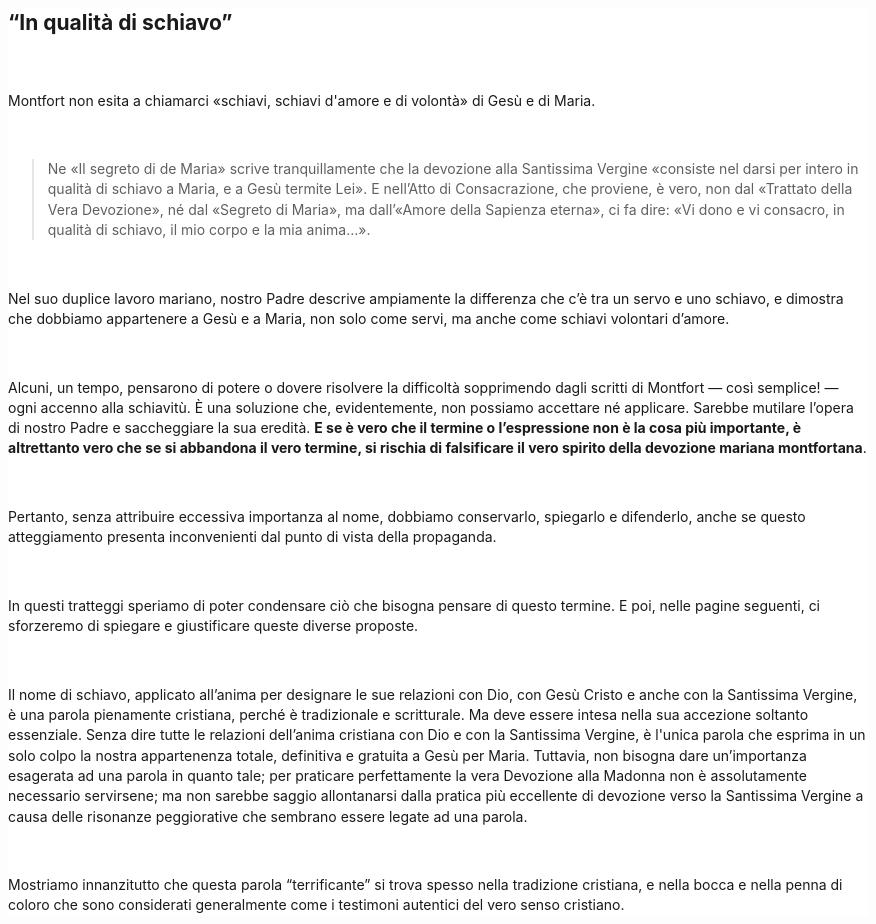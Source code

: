 
## “In qualità di schiavo” 

​

Montfort non esita a chiamarci «schiavi, schiavi d'amore e di volontà» di Gesù e di Maria. 

​

> Ne «Il segreto di de Maria» scrive tranquillamente che la devozione alla Santissima Vergine «consiste nel darsi per intero in qualità di schiavo a Maria, e a Gesù termite Lei». E nell’Atto di Consacrazione, che proviene, è vero, non dal «Trattato della Vera Devozione», né dal «Segreto di Maria», ma dall’«Amore della Sapienza eterna», ci fa dire: «Vi dono e vi consacro, in qualità di schiavo, il mio corpo e la mia anima…». 

​

Nel suo duplice lavoro mariano, nostro Padre descrive ampiamente la differenza che c’è tra un servo e uno schiavo, e dimostra che dobbiamo appartenere a Gesù e a Maria, non solo come servi, ma anche come schiavi volontari d’amore. 

​

Alcuni, un tempo, pensarono di potere o dovere risolvere la difficoltà sopprimendo dagli scritti di Montfort — così semplice! — ogni accenno alla schiavitù. È una soluzione che, evidentemente, non possiamo accettare né applicare. Sarebbe mutilare l’opera di nostro Padre e saccheggiare la sua eredità. **E se è vero che il termine o l’espressione non è la cosa più importante, è altrettanto vero che se si abbandona il vero termine, si rischia di falsificare il vero spirito della devozione mariana montfortana**. 

​

Pertanto, senza attribuire eccessiva importanza al nome, dobbiamo conservarlo, spiegarlo e difenderlo, anche se questo atteggiamento presenta inconvenienti dal punto di vista della propaganda. 

​

In questi tratteggi speriamo di poter condensare ciò che bisogna pensare di questo termine. E poi, nelle pagine seguenti, ci sforzeremo di spiegare e giustificare queste diverse proposte. 

​

Il nome di schiavo, applicato all’anima per designare le sue relazioni con Dio, con Gesù Cristo e anche con la Santissima Vergine, è una parola pienamente cristiana, perché è tradizionale e scritturale. Ma deve essere intesa nella sua accezione soltanto essenziale. Senza dire tutte le relazioni dell’anima cristiana con Dio e con la Santissima Vergine, è l'unica parola che esprima in un solo colpo la nostra appartenenza totale, definitiva e gratuita a Gesù per Maria. Tuttavia, non bisogna dare un’importanza esagerata ad una parola in quanto tale; per praticare perfettamente la vera Devozione alla Madonna non è assolutamente necessario servirsene; ma non sarebbe saggio allontanarsi dalla pratica più eccellente di devozione verso la Santissima Vergine a causa delle risonanze peggiorative che sembrano essere legate ad una parola. 

​

Mostriamo innanzitutto che questa parola “terrificante” si trova spesso nella tradizione cristiana, e nella bocca e nella penna di coloro che sono considerati generalmente come i testimoni autentici del vero senso cristiano. 
